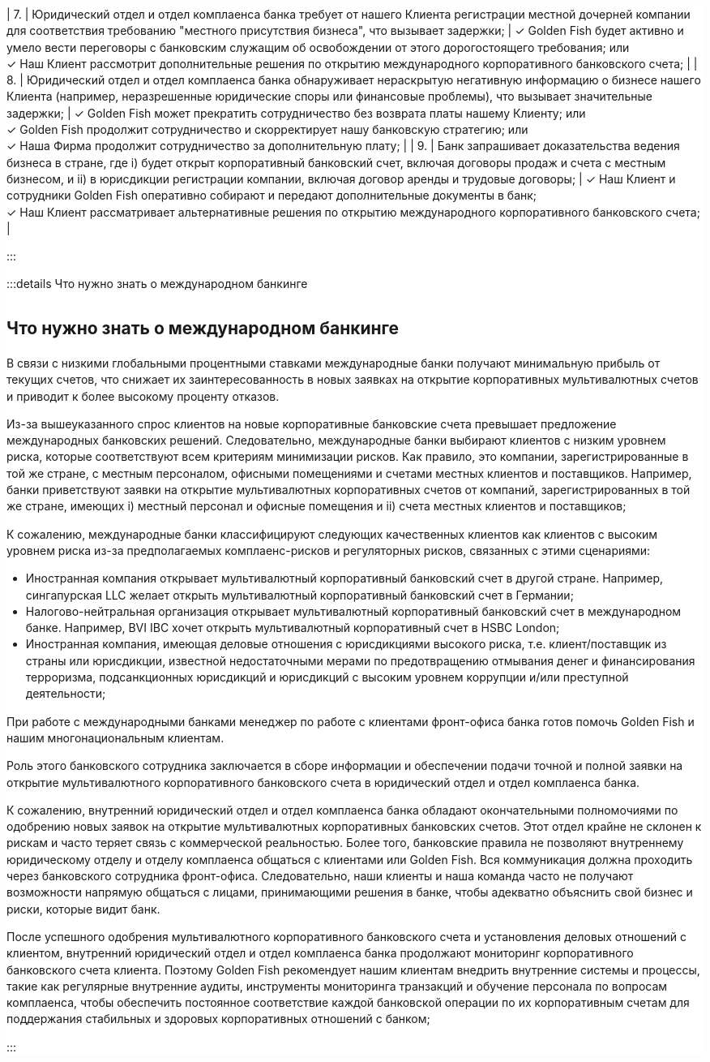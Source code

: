 | 7.  | Юридический отдел и отдел комплаенса банка требует от нашего Клиента регистрации местной дочерней компании для соответствия требованию "местного присутствия бизнеса", что вызывает задержки;                                                         | ✓ Golden Fish будет активно и умело вести переговоры с банковским служащим об освобождении от этого дорогостоящего требования; или<br>✓ Наш Клиент рассмотрит дополнительные решения по открытию международного корпоративного банковского счета;                                                                                                                                                                                                                                                                 |
| 8.  | Юридический отдел и отдел комплаенса банка обнаруживает нераскрытую негативную информацию о бизнесе нашего Клиента (например, неразрешенные юридические споры или финансовые проблемы), что вызывает значительные задержки;                           | ✓ Golden Fish может прекратить сотрудничество без возврата платы нашему Клиенту; или<br>✓ Golden Fish продолжит сотрудничество и скорректирует нашу банковскую стратегию; или<br>✓ Наша Фирма продолжит сотрудничество за дополнительную плату;                                                                                                                                                                                                                                                                   |
| 9.  | Банк запрашивает доказательства ведения бизнеса в стране, где i) будет открыт корпоративный банковский счет, включая договоры продаж и счета с местным бизнесом, и ii) в юрисдикции регистрации компании, включая договор аренды и трудовые договоры; | ✓ Наш Клиент и сотрудники Golden Fish оперативно собирают и передают дополнительные документы в банк;<br>✓ Наш Клиент рассматривает альтернативные решения по открытию международного корпоративного банковского счета;                                                                                                                                                                                                                                                                                           |

:::

:::details Что нужно знать о международном банкинге

## Что нужно знать о международном банкинге

В связи с низкими глобальными процентными ставками международные банки получают минимальную прибыль от текущих счетов, что снижает их заинтересованность в новых заявках на открытие корпоративных мультивалютных счетов и приводит к более высокому проценту отказов.

Из-за вышеуказанного спрос клиентов на новые корпоративные банковские счета превышает предложение международных банковских решений. Следовательно, международные банки выбирают клиентов с низким уровнем риска, которые соответствуют всем критериям минимизации рисков. Как правило, это компании, зарегистрированные в той же стране, с местным персоналом, офисными помещениями и счетами местных клиентов и поставщиков. Например, банки приветствуют заявки на открытие мультивалютных корпоративных счетов от компаний, зарегистрированных в той же стране, имеющих i) местный персонал и офисные помещения и ii) счета местных клиентов и поставщиков;

К сожалению, международные банки классифицируют следующих качественных клиентов как клиентов с высоким уровнем риска из-за предполагаемых комплаенс-рисков и регуляторных рисков, связанных с этими сценариями:

- Иностранная компания открывает мультивалютный корпоративный банковский счет в другой стране. Например, сингапурская LLC желает открыть мультивалютный корпоративный банковский счет в Германии;
- Налогово-нейтральная организация открывает мультивалютный корпоративный банковский счет в международном банке. Например, BVI IBC хочет открыть мультивалютный корпоративный счет в HSBC London;
- Иностранная компания, имеющая деловые отношения с юрисдикциями высокого риска, т.е. клиент/поставщик из страны или юрисдикции, известной недостаточными мерами по предотвращению отмывания денег и финансирования терроризма, подсанкционных юрисдикций и юрисдикций с высоким уровнем коррупции и/или преступной деятельности;

При работе с международными банками менеджер по работе с клиентами фронт-офиса банка готов помочь Golden Fish и нашим многонациональным клиентам.

Роль этого банковского сотрудника заключается в сборе информации и обеспечении подачи точной и полной заявки на открытие мультивалютного корпоративного банковского счета в юридический отдел и отдел комплаенса банка.

К сожалению, внутренний юридический отдел и отдел комплаенса банка обладают окончательными полномочиями по одобрению новых заявок на открытие мультивалютных корпоративных банковских счетов. Этот отдел крайне не склонен к рискам и часто теряет связь с коммерческой реальностью. Более того, банковские правила не позволяют внутреннему юридическому отделу и отделу комплаенса общаться с клиентами или Golden Fish. Вся коммуникация должна проходить через банковского сотрудника фронт-офиса. Следовательно, наши клиенты и наша команда часто не получают возможности напрямую общаться с лицами, принимающими решения в банке, чтобы адекватно объяснить свой бизнес и риски, которые видит банк.

После успешного одобрения мультивалютного корпоративного банковского счета и установления деловых отношений с клиентом, внутренний юридический отдел и отдел комплаенса банка продолжают мониторинг корпоративного банковского счета клиента. Поэтому Golden Fish рекомендует нашим клиентам внедрить внутренние системы и процессы, такие как регулярные внутренние аудиты, инструменты мониторинга транзакций и обучение персонала по вопросам комплаенса, чтобы обеспечить постоянное соответствие каждой банковской операции по их корпоративным счетам для поддержания стабильных и здоровых корпоративных отношений с банком;

:::
